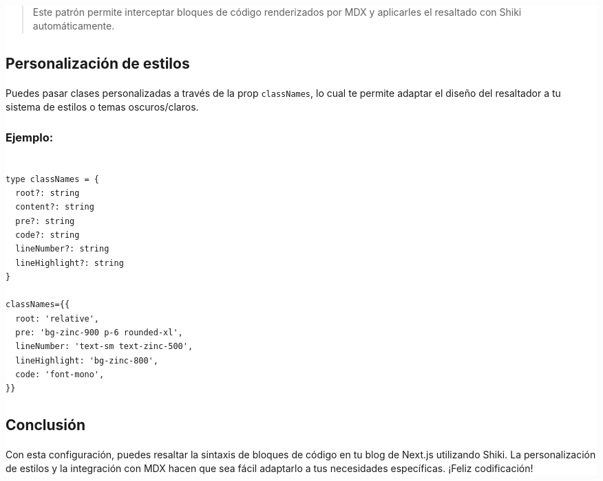 ```tsx showLineNumbers{1,2} caption="Example JavaScript Code"
```

> Este patrón permite interceptar bloques de código renderizados por MDX y aplicarles el resaltado con Shiki automáticamente.

## Personalización de estilos

Puedes pasar clases personalizadas a través de la prop `classNames`, lo cual te permite adaptar el diseño del resaltador a tu sistema de estilos o temas oscuros/claros.

### Ejemplo:

```tsx showLineNumbers{1,2} caption="Example JavaScript Code"

type classNames = {
  root?: string
  content?: string
  pre?: string
  code?: string
  lineNumber?: string
  lineHighlight?: string
}

classNames={{
  root: 'relative',
  pre: 'bg-zinc-900 p-6 rounded-xl',
  lineNumber: 'text-sm text-zinc-500',
  lineHighlight: 'bg-zinc-800',
  code: 'font-mono',
}}
```

## Conclusión

Con esta configuración, puedes resaltar la sintaxis de bloques de código en tu blog de Next.js utilizando Shiki. La personalización de estilos y la integración con MDX hacen que sea fácil adaptarlo a tus necesidades específicas. ¡Feliz codificación!
